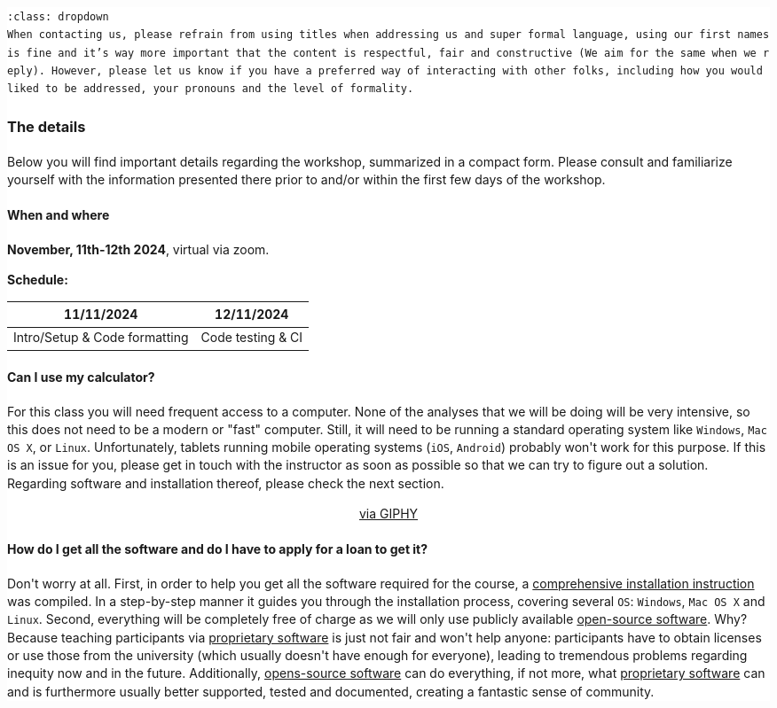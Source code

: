 
```{admonition} How to address one another?
:class: dropdown
When contacting us, please refrain from using titles when addressing us and super formal language, using our first names is fine and it’s way more important that the content is respectful, fair and constructive (We aim for the same when we reply). However, please let us know if you have a preferred way of interacting with other folks, including how you would liked to be addressed, your pronouns and the level of formality.
```

### The details

Below you will find important details regarding the workshop, summarized in a compact form. Please consult and familiarize yourself with the information presented there prior to and/or within the first few days of the workshop. 

#### When and where

**November, 11th-12th 2024**, virtual via zoom. 

**Schedule:**

| 11/11/2024 | 12/11/2024 |
|:---:|:---:|
| Intro/Setup & Code formatting | Code testing & CI |

#### Can I use my calculator?

For this class you will need frequent access to a computer. None of the analyses that we will be doing will be very intensive, so this does not need to be a modern or "fast" computer. Still, it will need to be running a standard operating system like `Windows`, `Mac OS X`, or `Linux`. Unfortunately, tablets running mobile operating systems (`iOS`, `Android`) probably won't work for this purpose. If this is an issue for you, please get in touch with the instructor as soon as possible so that we can try to figure out a solution. Regarding software and installation thereof, please check the next section.

<p align="center"><iframe src="https://giphy.com/embed/DHqth0hVQoIzS" width="240" height="103" frameBorder="0" class="giphy-embed" allowFullScreen></iframe><p><p align="center"><a href="https://giphy.com/gifs/maths-DHqth0hVQoIzS">via GIPHY</a></p></p>

#### How do I get all the software and do I have to apply for a loan to get it?

Don't worry at all. First, in order to help you get all the software required for the course, a [comprehensive installation instruction](https://peerherholz.github.io/Clean_Repro_Code_Neuromatch/setup.html) was compiled. In a step-by-step manner it guides you through the installation process, covering several `OS`: `Windows`, `Mac OS X` and `Linux`. Second, everything will be completely free of charge as we will only use publicly available [open-source software](https://en.wikipedia.org/wiki/Open-source_software). Why? Because teaching participants via [proprietary software](https://en.wikipedia.org/wiki/Proprietary_software) is just not fair and won't help anyone: participants have to obtain licenses or use those from the university (which usually doesn't have enough for everyone), leading to tremendous problems regarding inequity now and in the future. Additionally, [opens-source software](https://en.wikipedia.org/wiki/Open-source_software) can do everything, if not more, what [proprietary software](https://en.wikipedia.org/wiki/Proprietary_software) can and is furthermore usually better supported, tested and documented, creating a fantastic sense of community. 
